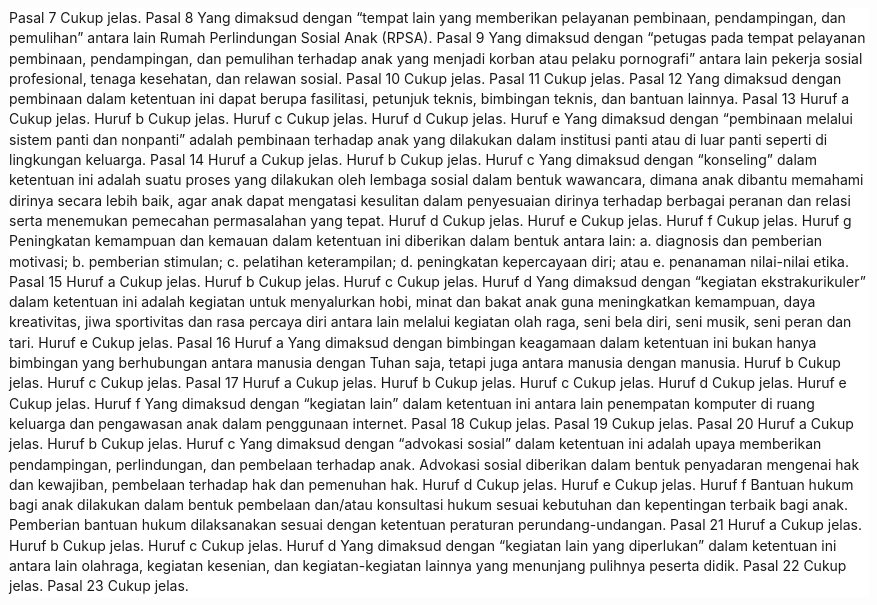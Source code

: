 Pasal 7
Cukup jelas.
Pasal 8
Yang dimaksud dengan “tempat lain yang memberikan pelayanan pembinaan, pendampingan, dan pemulihan” antara lain Rumah Perlindungan Sosial Anak (RPSA).
Pasal 9
Yang dimaksud dengan “petugas pada tempat pelayanan pembinaan, pendampingan, dan pemulihan terhadap anak yang menjadi korban atau pelaku pornografi” antara lain pekerja sosial profesional, tenaga kesehatan, dan relawan sosial.
Pasal 10
Cukup jelas.
Pasal 11
Cukup jelas.
Pasal 12
Yang dimaksud dengan pembinaan dalam ketentuan ini dapat berupa fasilitasi, petunjuk teknis, bimbingan teknis, dan bantuan lainnya.
Pasal 13
Huruf a Cukup jelas. Huruf b Cukup jelas. Huruf c Cukup jelas. Huruf d Cukup jelas. Huruf e Yang dimaksud dengan “pembinaan melalui sistem panti dan nonpanti” adalah pembinaan terhadap anak yang dilakukan dalam institusi panti atau di luar panti seperti di lingkungan keluarga.
Pasal 14
Huruf a Cukup jelas. Huruf b Cukup jelas. Huruf c Yang dimaksud dengan “konseling” dalam ketentuan ini adalah suatu proses yang dilakukan oleh lembaga sosial dalam bentuk wawancara, dimana anak dibantu memahami dirinya secara lebih baik, agar anak dapat mengatasi kesulitan dalam penyesuaian dirinya terhadap berbagai peranan dan relasi serta menemukan pemecahan permasalahan yang tepat. Huruf d Cukup jelas. Huruf e Cukup jelas. Huruf f Cukup jelas. Huruf g Peningkatan kemampuan dan kemauan dalam ketentuan ini diberikan dalam bentuk antara lain:
a. diagnosis dan pemberian motivasi;
b. pemberian stimulan;
c. pelatihan keterampilan;
d. peningkatan kepercayaan diri; atau
e. penanaman nilai-nilai etika.
Pasal 15
Huruf a Cukup jelas. Huruf b Cukup jelas. Huruf c Cukup jelas. Huruf d Yang dimaksud dengan “kegiatan ekstrakurikuler” dalam ketentuan ini adalah kegiatan untuk menyalurkan hobi, minat dan bakat anak guna meningkatkan kemampuan, daya kreativitas, jiwa sportivitas dan rasa percaya diri antara lain melalui kegiatan olah raga, seni bela diri, seni musik, seni peran dan tari. Huruf e Cukup jelas.
Pasal 16
Huruf a Yang dimaksud dengan bimbingan keagamaan dalam ketentuan ini bukan hanya bimbingan yang berhubungan antara manusia dengan Tuhan saja, tetapi juga antara manusia dengan manusia. Huruf b Cukup jelas. Huruf c Cukup jelas.
Pasal 17
Huruf a Cukup jelas. Huruf b Cukup jelas. Huruf c Cukup jelas. Huruf d Cukup jelas. Huruf e Cukup jelas. Huruf f Yang dimaksud dengan “kegiatan lain” dalam ketentuan ini antara lain penempatan komputer di ruang keluarga dan pengawasan anak dalam penggunaan internet.
Pasal 18
Cukup jelas.
Pasal 19
Cukup jelas.
Pasal 20
Huruf a Cukup jelas. Huruf b Cukup jelas. Huruf c Yang dimaksud dengan “advokasi sosial” dalam ketentuan ini adalah upaya memberikan pendampingan, perlindungan, dan pembelaan terhadap anak. Advokasi sosial diberikan dalam bentuk penyadaran mengenai hak dan kewajiban, pembelaan terhadap hak dan pemenuhan hak. Huruf d Cukup jelas. Huruf e Cukup jelas. Huruf f Bantuan hukum bagi anak dilakukan dalam bentuk pembelaan dan/atau konsultasi hukum sesuai kebutuhan dan kepentingan terbaik bagi anak. Pemberian bantuan hukum dilaksanakan sesuai dengan ketentuan peraturan perundang-undangan.
Pasal 21
Huruf a Cukup jelas. Huruf b Cukup jelas. Huruf c Cukup jelas. Huruf d Yang dimaksud dengan “kegiatan lain yang diperlukan” dalam ketentuan ini antara lain olahraga, kegiatan kesenian, dan kegiatan-kegiatan lainnya yang menunjang pulihnya peserta didik.
Pasal 22
Cukup jelas.
Pasal 23
Cukup jelas.